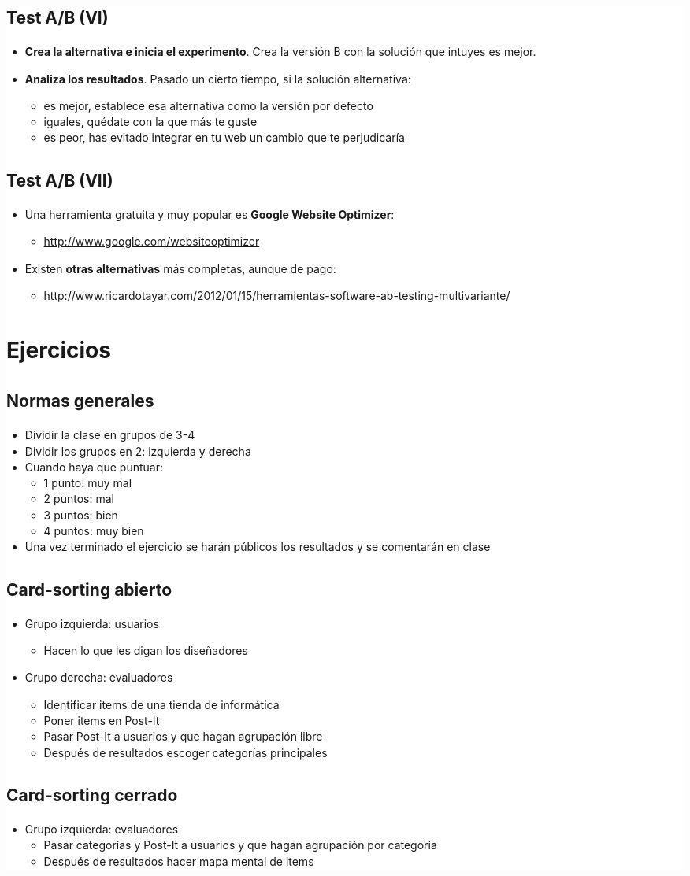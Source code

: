 ## Test A/B (VI)

- **Crea la alternativa e inicia el experimento**. Crea la versión B con la solución que intuyes es mejor.

- **Analiza los resultados**. Pasado un cierto tiempo, si la solución alternativa:
    - es mejor, establece esa alternativa como la versión por defecto
    - iguales, quédate con la que más te guste
    - es peor, has evitado integrar en tu web un cambio que te perjudicaría

## Test A/B (VII)

- Una herramienta gratuita y muy popular es **Google Website Optimizer**:
    - <http://www.google.com/websiteoptimizer>

- Existen **otras alternativas** más completas, aunque de pago:
    - <http://www.ricardotayar.com/2012/01/15/herramientas-software-ab-testing-multivariante/>



# Ejercicios



## Normas generales

- Dividir la clase en grupos de 3-4
- Dividir los grupos en 2: izquierda y derecha
- Cuando haya que puntuar:
    - 1 punto: muy mal
    - 2 puntos: mal
    - 3 puntos: bien
    - 4 puntos: muy bien
- Una vez terminado el ejercicio se harán públicos los resultados y se comentarán en clase

## Card-sorting abierto

- Grupo izquierda: usuarios
    - Hacen lo que les digan los diseñadores

- Grupo derecha: evaluadores
    - Identificar items de una tienda de informática
    - Poner items en Post-It
    - Pasar Post-It a usuarios y que hagan agrupación libre
    - Después de resultados escoger categorías principales

## Card-sorting cerrado

- Grupo izquierda: evaluadores
    - Pasar categorías y Post-It a usuarios y que hagan agrupación por categoría
    - Después de resultados hacer mapa mental de items
